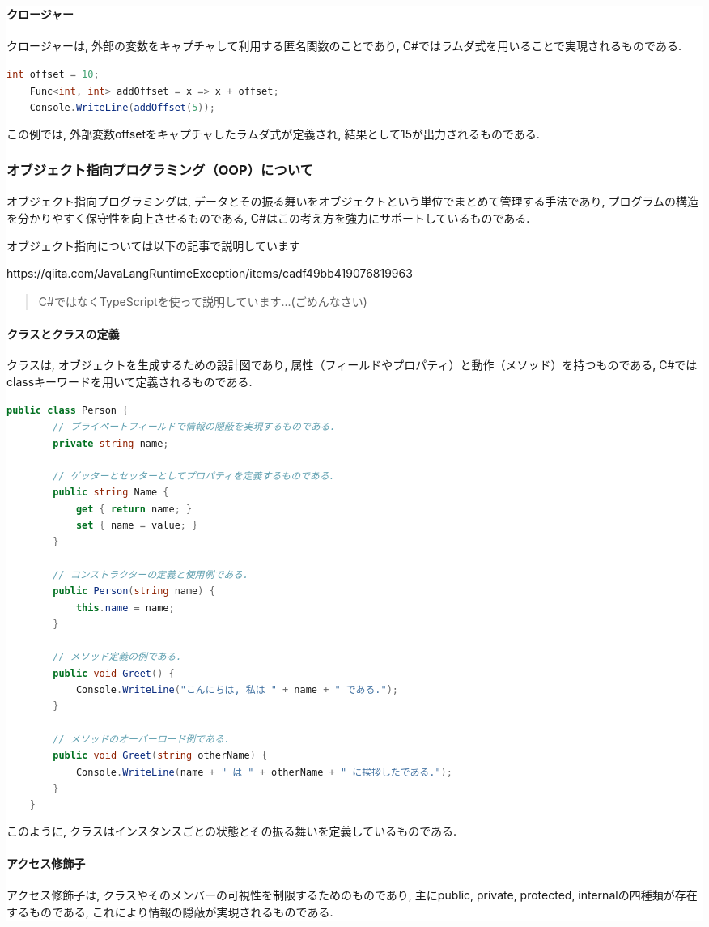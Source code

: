 #### クロージャー
クロージャーは, 外部の変数をキャプチャして利用する匿名関数のことであり, C#ではラムダ式を用いることで実現されるものである.
```cs
int offset = 10;
    Func<int, int> addOffset = x => x + offset;
    Console.WriteLine(addOffset(5));
```
この例では, 外部変数offsetをキャプチャしたラムダ式が定義され, 結果として15が出力されるものである.

### オブジェクト指向プログラミング（OOP）について
オブジェクト指向プログラミングは, データとその振る舞いをオブジェクトという単位でまとめて管理する手法であり, プログラムの構造を分かりやすく保守性を向上させるものである, C#はこの考え方を強力にサポートしているものである.

オブジェクト指向については以下の記事で説明しています

https://qiita.com/JavaLangRuntimeException/items/cadf49bb419076819963

> C#ではなくTypeScriptを使って説明しています...(ごめんなさい)


#### クラスとクラスの定義
クラスは, オブジェクトを生成するための設計図であり, 属性（フィールドやプロパティ）と動作（メソッド）を持つものである, C#ではclassキーワードを用いて定義されるものである.
```cs
public class Person {
        // プライベートフィールドで情報の隠蔽を実現するものである.
        private string name;
        
        // ゲッターとセッターとしてプロパティを定義するものである.
        public string Name {
            get { return name; }
            set { name = value; }
        }
        
        // コンストラクターの定義と使用例である.
        public Person(string name) {
            this.name = name;
        }
        
        // メソッド定義の例である.
        public void Greet() {
            Console.WriteLine("こんにちは, 私は " + name + " である.");
        }
        
        // メソッドのオーバーロード例である.
        public void Greet(string otherName) {
            Console.WriteLine(name + " は " + otherName + " に挨拶したである.");
        }
    }
```
このように, クラスはインスタンスごとの状態とその振る舞いを定義しているものである.

#### アクセス修飾子
アクセス修飾子は, クラスやそのメンバーの可視性を制限するためのものであり, 主にpublic, private, protected, internalの四種類が存在するものである, これにより情報の隠蔽が実現されるものである.
